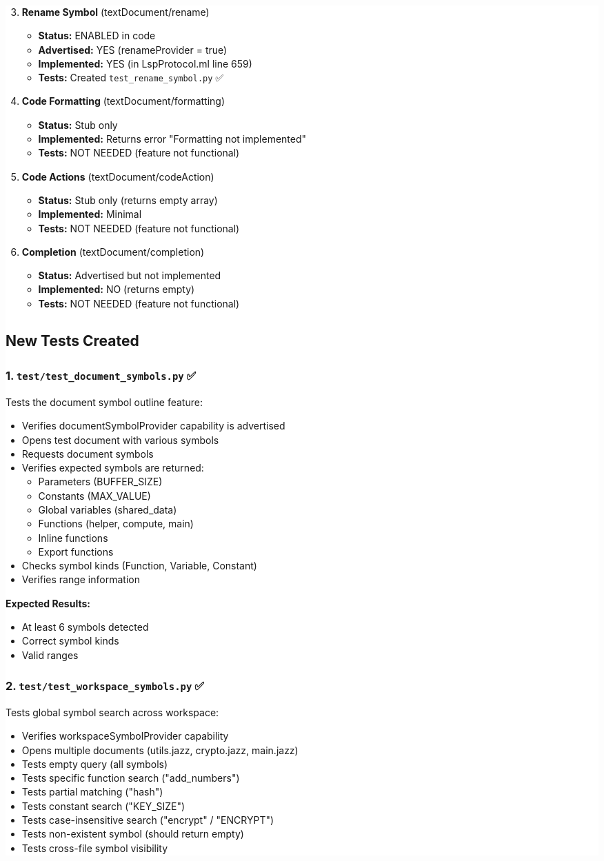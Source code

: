 3. **Rename Symbol** (textDocument/rename)
   - **Status:** ENABLED in code
   - **Advertised:** YES (renameProvider = true)
   - **Implemented:** YES (in LspProtocol.ml line 659)
   - **Tests:** Created `test_rename_symbol.py` ✅

4. **Code Formatting** (textDocument/formatting)
   - **Status:** Stub only
   - **Implemented:** Returns error "Formatting not implemented"
   - **Tests:** NOT NEEDED (feature not functional)

5. **Code Actions** (textDocument/codeAction)
   - **Status:** Stub only (returns empty array)
   - **Implemented:** Minimal
   - **Tests:** NOT NEEDED (feature not functional)

6. **Completion** (textDocument/completion)
   - **Status:** Advertised but not implemented
   - **Implemented:** NO (returns empty)
   - **Tests:** NOT NEEDED (feature not functional)

## New Tests Created

### 1. `test/test_document_symbols.py` ✅

Tests the document symbol outline feature:
- Verifies documentSymbolProvider capability is advertised
- Opens test document with various symbols
- Requests document symbols
- Verifies expected symbols are returned:
  - Parameters (BUFFER_SIZE)
  - Constants (MAX_VALUE)
  - Global variables (shared_data)
  - Functions (helper, compute, main)
  - Inline functions
  - Export functions
- Checks symbol kinds (Function, Variable, Constant)
- Verifies range information

**Expected Results:**
- At least 6 symbols detected
- Correct symbol kinds
- Valid ranges

### 2. `test/test_workspace_symbols.py` ✅

Tests global symbol search across workspace:
- Verifies workspaceSymbolProvider capability
- Opens multiple documents (utils.jazz, crypto.jazz, main.jazz)
- Tests empty query (all symbols)
- Tests specific function search ("add_numbers")
- Tests partial matching ("hash")
- Tests constant search ("KEY_SIZE")
- Tests case-insensitive search ("encrypt" / "ENCRYPT")
- Tests non-existent symbol (should return empty)
- Tests cross-file symbol visibility
